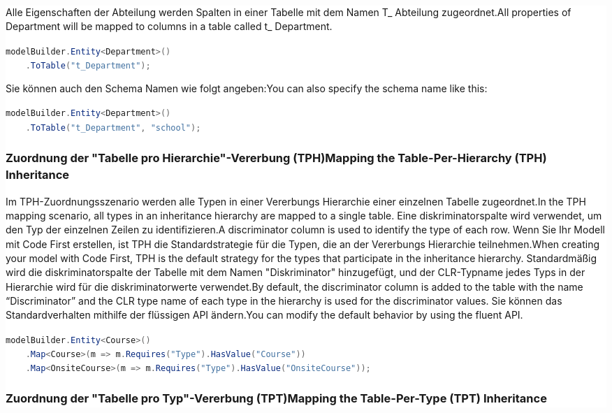 <span data-ttu-id="c2d9e-183">Alle Eigenschaften der Abteilung werden Spalten in einer Tabelle mit dem Namen T_ Abteilung zugeordnet.</span><span class="sxs-lookup"><span data-stu-id="c2d9e-183">All properties of Department will be mapped to columns in a table called t_ Department.</span></span>  

``` csharp
modelBuilder.Entity<Department>()  
    .ToTable("t_Department");
```  

<span data-ttu-id="c2d9e-184">Sie können auch den Schema Namen wie folgt angeben:</span><span class="sxs-lookup"><span data-stu-id="c2d9e-184">You can also specify the schema name like this:</span></span>  

``` csharp
modelBuilder.Entity<Department>()  
    .ToTable("t_Department", "school");
```  

### <a name="mapping-the-table-per-hierarchy-tph-inheritance"></a><span data-ttu-id="c2d9e-185">Zuordnung der "Tabelle pro Hierarchie"-Vererbung (TPH)</span><span class="sxs-lookup"><span data-stu-id="c2d9e-185">Mapping the Table-Per-Hierarchy (TPH) Inheritance</span></span>  

<span data-ttu-id="c2d9e-186">Im TPH-Zuordnungsszenario werden alle Typen in einer Vererbungs Hierarchie einer einzelnen Tabelle zugeordnet.</span><span class="sxs-lookup"><span data-stu-id="c2d9e-186">In the TPH mapping scenario, all types in an inheritance hierarchy are mapped to a single table.</span></span> <span data-ttu-id="c2d9e-187">Eine diskriminatorspalte wird verwendet, um den Typ der einzelnen Zeilen zu identifizieren.</span><span class="sxs-lookup"><span data-stu-id="c2d9e-187">A discriminator column is used to identify the type of each row.</span></span> <span data-ttu-id="c2d9e-188">Wenn Sie Ihr Modell mit Code First erstellen, ist TPH die Standardstrategie für die Typen, die an der Vererbungs Hierarchie teilnehmen.</span><span class="sxs-lookup"><span data-stu-id="c2d9e-188">When creating your model with Code First, TPH is the default strategy for the types that participate in the inheritance hierarchy.</span></span> <span data-ttu-id="c2d9e-189">Standardmäßig wird die diskriminatorspalte der Tabelle mit dem Namen "Diskriminator" hinzugefügt, und der CLR-Typname jedes Typs in der Hierarchie wird für die diskriminatorwerte verwendet.</span><span class="sxs-lookup"><span data-stu-id="c2d9e-189">By default, the discriminator column is added to the table with the name “Discriminator” and the CLR type name of each type in the hierarchy is used for the discriminator values.</span></span> <span data-ttu-id="c2d9e-190">Sie können das Standardverhalten mithilfe der flüssigen API ändern.</span><span class="sxs-lookup"><span data-stu-id="c2d9e-190">You can modify the default behavior by using the fluent API.</span></span>  

``` csharp
modelBuilder.Entity<Course>()  
    .Map<Course>(m => m.Requires("Type").HasValue("Course"))  
    .Map<OnsiteCourse>(m => m.Requires("Type").HasValue("OnsiteCourse"));
```  

### <a name="mapping-the-table-per-type-tpt-inheritance"></a><span data-ttu-id="c2d9e-191">Zuordnung der "Tabelle pro Typ"-Vererbung (TPT)</span><span class="sxs-lookup"><span data-stu-id="c2d9e-191">Mapping the Table-Per-Type (TPT) Inheritance</span></span>  

